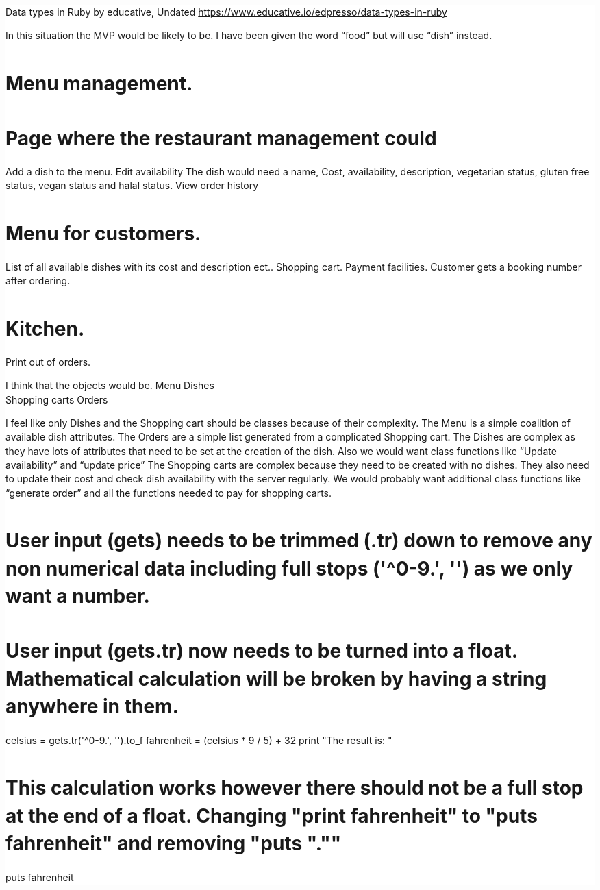 Data types in Ruby by educative, Undated
https://www.educative.io/edpresso/data-types-in-ruby



In this situation the MVP would be likely to be.
I have been given the word “food” but will use “dish” instead.

# Menu management.
# Page where the restaurant management could 
Add a dish to the menu. 
Edit availability
The dish would need a name, Cost, availability, description, vegetarian status, gluten free status, vegan status and halal status.
View order history
# Menu for customers.
List of all available dishes with its cost and description ect..
Shopping cart.
Payment facilities.
Customer gets a booking number after ordering.
# Kitchen.
Print out of orders.

I think that the objects would be.
Menu
Dishes  
Shopping carts
Orders

I feel like only Dishes and the Shopping cart should be classes because of their complexity. 
The Menu is a simple coalition of available dish attributes.
The Orders are a simple list generated from a complicated Shopping cart. 
The Dishes are complex as they have lots of attributes that need to be set at the creation of the dish. Also we would want class functions like “Update availability” and “update price”
The Shopping carts are complex because they need to be created with no dishes. They also need to update their cost and check dish availability with the server regularly. We would probably want additional class functions like “generate order” and all the functions needed to pay for shopping carts.




# User input (gets) needs to be trimmed (.tr) down to remove any non numerical data including full stops ('^0-9.', '') as we only want a number.
# User input (gets.tr) now needs to be turned into a float. Mathematical calculation will be broken by having a string anywhere in them.  
celsius = gets.tr('^0-9.', '').to_f
fahrenheit = (celsius * 9 / 5) + 32
print "The result is: "
# This calculation works however there should not be a full stop at the end of a float. Changing "print fahrenheit" to "puts fahrenheit" and removing "puts ".""
puts fahrenheit
